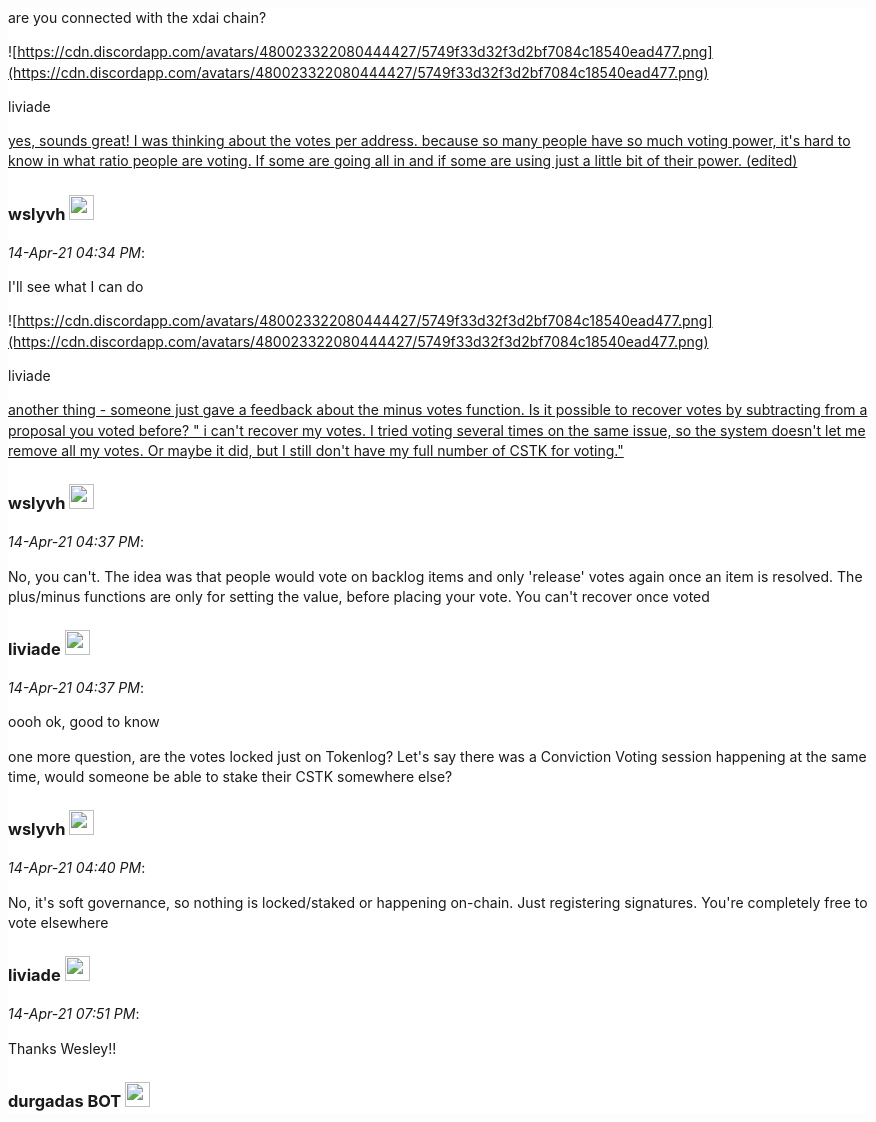 are you connected with the xdai chain?

![https://cdn.discordapp.com/avatars/480023322080444427/5749f33d32f3d2bf7084c18540ead477.png](https://cdn.discordapp.com/avatars/480023322080444427/5749f33d32f3d2bf7084c18540ead477.png)

liviade

[yes, sounds great! I was thinking about the votes per address. because so many people have so much voting power, it's hard to know in what ratio people are voting. If some are going all in and if some are using just a little bit of their power.  (edited)](about:blank#)

<h3>wslyvh <img src="https://cdn.discordapp.com/avatars/615886828582469635/29d7fea90d277c8ddb90b9e745f96022.png" width=25 height=25></h3>

_14-Apr-21 04:34 PM_:

I'll see what I can do

![https://cdn.discordapp.com/avatars/480023322080444427/5749f33d32f3d2bf7084c18540ead477.png](https://cdn.discordapp.com/avatars/480023322080444427/5749f33d32f3d2bf7084c18540ead477.png)

liviade

[another thing - someone just gave a feedback about the minus votes function. Is it possible to recover votes by subtracting from a proposal you voted before? " i can't recover my votes. I tried voting several times on the same issue, so the system doesn't let me remove all my votes. Or maybe it did, but I still don't have my full number of CSTK for voting."](about:blank#)

<h3>wslyvh <img src="https://cdn.discordapp.com/avatars/615886828582469635/29d7fea90d277c8ddb90b9e745f96022.png" width=25 height=25></h3>

_14-Apr-21 04:37 PM_:

No, you can't. The idea was that people would vote on backlog items and only 'release' votes again once an item is resolved. The plus/minus functions are only for setting the value, before placing your vote. You can't recover once voted

<h3>liviade <img src="https://cdn.discordapp.com/avatars/480023322080444427/5749f33d32f3d2bf7084c18540ead477.png" width=25 height=25></h3>

_14-Apr-21 04:37 PM_:

oooh ok, good to know

one more question, are the votes locked just on Tokenlog? Let's say there was a Conviction Voting session happening at the same time, would someone be able to stake their CSTK somewhere else?

<h3>wslyvh <img src="https://cdn.discordapp.com/avatars/615886828582469635/29d7fea90d277c8ddb90b9e745f96022.png" width=25 height=25></h3>

_14-Apr-21 04:40 PM_:

No, it's soft governance, so nothing is locked/staked or happening on-chain. Just registering signatures. You're completely free to vote elsewhere

<h3>liviade <img src="https://cdn.discordapp.com/avatars/480023322080444427/5749f33d32f3d2bf7084c18540ead477.png" width=25 height=25></h3>

_14-Apr-21 07:51 PM_:

Thanks Wesley!!

<h3>durgadas BOT <img src="https://cdn.discordapp.com/avatars/813769754531201044/78dd7a47fc9e7ea64edb54408534703c.png" width=25 height=25></h3>
